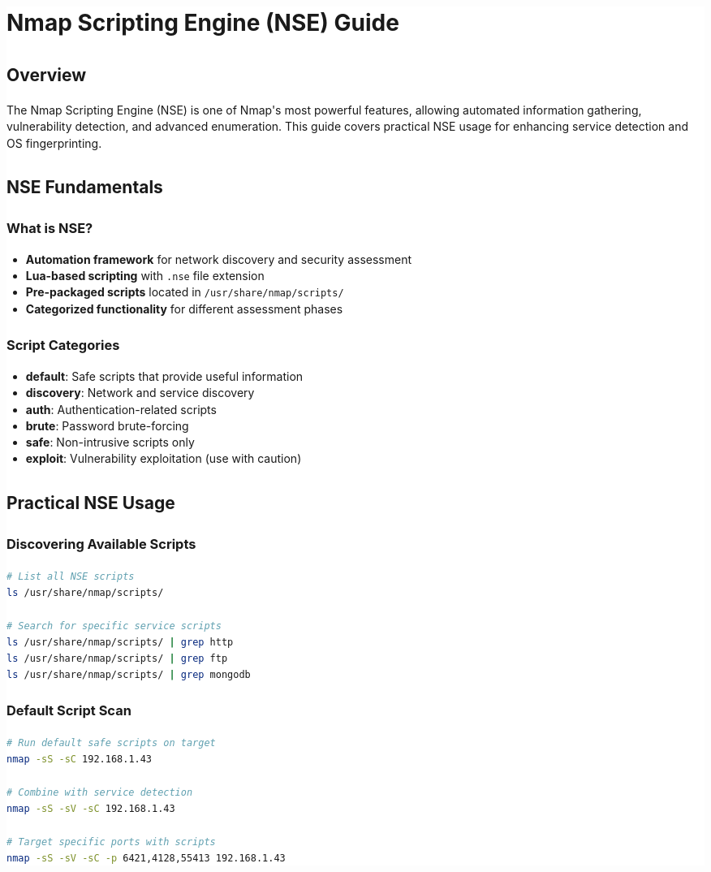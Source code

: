 # Nmap Scripting Engine (NSE) Guide

## Overview

The Nmap Scripting Engine (NSE) is one of Nmap's most powerful features, allowing automated information gathering, vulnerability detection, and advanced enumeration. This guide covers practical NSE usage for enhancing service detection and OS fingerprinting.

## NSE Fundamentals

### What is NSE?

- **Automation framework** for network discovery and security assessment
- **Lua-based scripting** with `.nse` file extension
- **Pre-packaged scripts** located in `/usr/share/nmap/scripts/`
- **Categorized functionality** for different assessment phases

### Script Categories

- **default**: Safe scripts that provide useful information
- **discovery**: Network and service discovery
- **auth**: Authentication-related scripts
- **brute**: Password brute-forcing
- **safe**: Non-intrusive scripts only
- **exploit**: Vulnerability exploitation (use with caution)

## Practical NSE Usage

### Discovering Available Scripts

```bash
# List all NSE scripts
ls /usr/share/nmap/scripts/

# Search for specific service scripts
ls /usr/share/nmap/scripts/ | grep http
ls /usr/share/nmap/scripts/ | grep ftp
ls /usr/share/nmap/scripts/ | grep mongodb
```

### Default Script Scan

```bash
# Run default safe scripts on target
nmap -sS -sC 192.168.1.43

# Combine with service detection
nmap -sS -sV -sC 192.168.1.43

# Target specific ports with scripts
nmap -sS -sV -sC -p 6421,4128,55413 192.168.1.43
```
